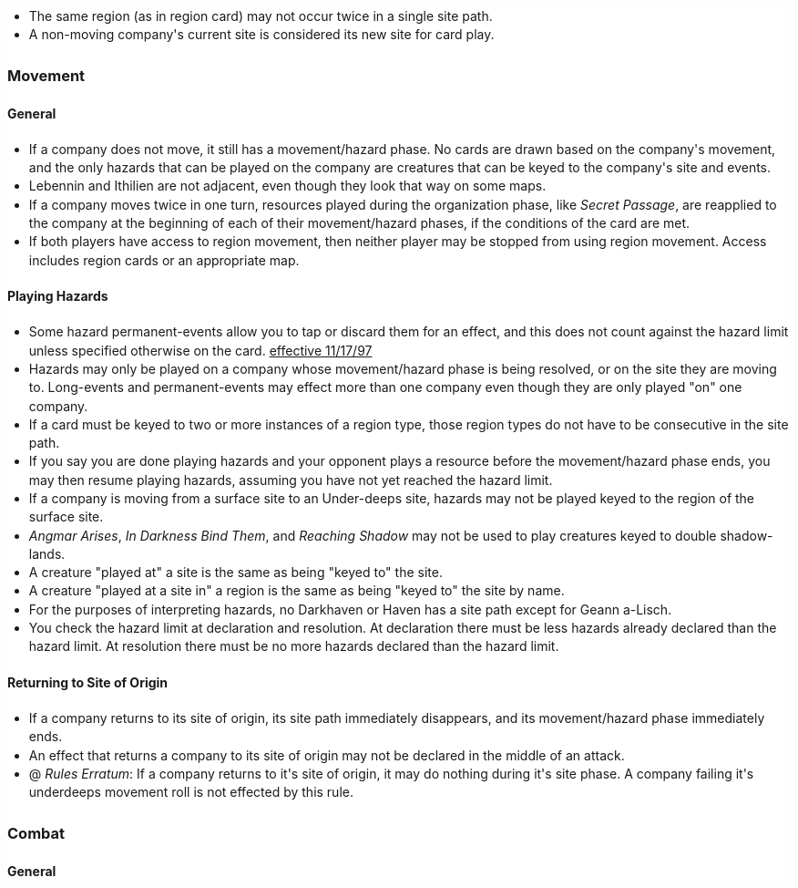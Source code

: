  -  The same region (as in region card) may not occur twice in a single site path.
 -  A non-moving company's current site is considered its new site for card play.

### Movement

#### General
 -  If a company does not move, it still has a movement/hazard phase. No cards are drawn based on the company's movement, and the only hazards that can be played on the company are creatures that can be keyed to the company's site and events.
 -  Lebennin and Ithilien are not adjacent, even though they look that way on some maps.
 -  If a company moves twice in one turn, resources played during the organization phase, like _Secret Passage_, are reapplied to the company at the beginning of each of their movement/hazard phases, if the conditions of the card are met.
 -  If both players have access to region movement, then neither player may be stopped from using region movement. Access includes region cards or an appropriate map.

#### Playing Hazards

 -  Some hazard permanent-events allow you to tap or discard them for an effect, and this does not count against the hazard limit unless specified otherwise on the card. [effective 11/17/97](#rulings-effective-111797)
 -  Hazards may only be played on a company whose movement/hazard phase is being resolved, or on the site they are moving to. Long-events and permanent-events may effect more than one company even though they are only played "on" one company.
 -  If a card must be keyed to two or more instances of a region type, those region types do not have to be consecutive in the site path.
 -  If you say you are done playing hazards and your opponent plays a resource before the movement/hazard phase ends, you may then resume playing hazards, assuming you have not yet reached the hazard limit.
 -  If a company is moving from a surface site to an Under-deeps site, hazards may not be played keyed to the region of the surface site.
 -  _Angmar Arises_, _In Darkness Bind Them_, and _Reaching Shadow_ may not be used to play creatures keyed to double shadow-lands.
 -  A creature "played at" a site is the same as being "keyed to" the site.
 -  A creature "played at a site in" a region is the same as being "keyed to" the site by name.
 - For the purposes of interpreting hazards, no Darkhaven or Haven has a site path except for Geann a-Lisch.
 -  You check the hazard limit at declaration and resolution. At declaration there must be less hazards already declared than the hazard limit. At resolution there must be no more hazards declared than the hazard limit.

#### Returning to Site of Origin
 -  If a company returns to its site of origin, its site path immediately disappears, and its movement/hazard phase immediately ends.
 -  An effect that returns a company to its site of origin may not be declared in the middle of an attack.
 -  @ _Rules Erratum_: If a company returns to it's site of origin, it may do nothing during it's site phase. A company failing it's underdeeps movement roll is not effected by this rule.

### Combat

#### General
